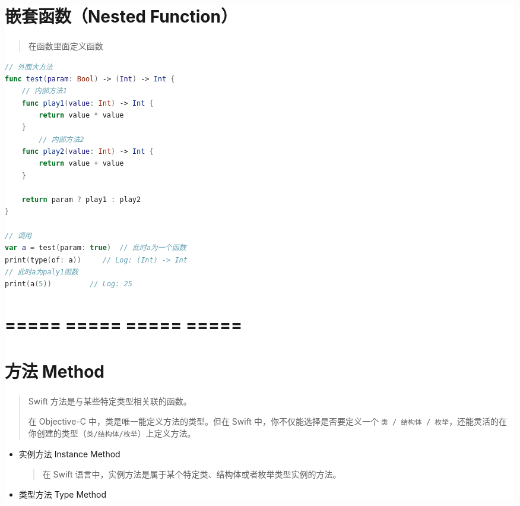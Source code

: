 



# 嵌套函数（Nested Function）

> 在函数里面定义函数

```swift
// 外面大方法
func test(param: Bool) -> (Int) -> Int {
    // 内部方法1
    func play1(value: Int) -> Int {
        return value * value
    }
		// 内部方法2
    func play2(value: Int) -> Int {
        return value + value
    }
    
    return param ? play1 : play2
}

// 调用
var a = test(param: true)  // 此时a为一个函数
print(type(of: a))     // Log: (Int) -> Int
// 此时a为paly1函数
print(a(5)) 		// Log: 25
```



# ===== ===== ===== =====



# 方法 Method

> Swift 方法是与某些特定类型相关联的函数。
>
> 在 Objective-C 中，类是唯一能定义方法的类型。但在 Swift 中，你不仅能选择是否要定义一个 `类 / 结构体 / 枚举`，还能灵活的在你创建的类型（`类/结构体/枚举`）上定义方法。

* 实例方法 Instance Method

  > 在 Swift 语言中，实例方法是属于某个特定类、结构体或者枚举类型实例的方法。

* 类型方法 Type Method


